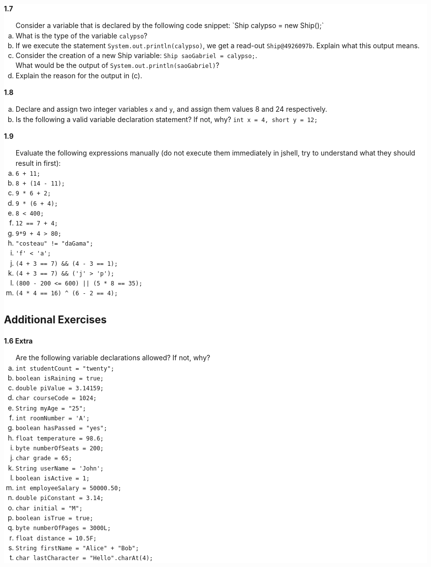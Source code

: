 <b>1.7</b>
<ol type="a">
Consider a variable that is declared by the following code snippet: `Ship calypso = new Ship();`
<li> What is the type of the variable <code>calypso</code>? </li>
<li> If we execute the statement <code>System.out.println(calypso)</code>, we get a read-out <code>Ship@4926097b</code>. Explain what this output means. </li>
<li> Consider the creation of a new Ship variable: <code>Ship saoGabriel = calypso;</code>. <br>
What would be the output of <code>System.out.println(saoGabriel)</code>? </li>
<li> Explain the reason for the output in (c).</li>
</ol>

<b>1.8</b>
<ol type="a">
<li> Declare and assign two integer variables <code>x</code> and <code>y</code>, and assign them values 8 and 24 respectively. </li>
<li> Is the following a valid variable declaration statement? If not, why? <code>int x = 4, short y = 12;</code>
</ol>

<b>1.9</b>
<ol type="a">
Evaluate the following expressions manually (do not execute them immediately in jshell, try to understand what they should result in first):
<li> <code>6 + 11;</code> </li>
<li> <code>8 + (14 - 11);</code> </li>
<li> <code>9 * 6 + 2;</code> </li>
<li> <code>9 * (6 + 4);</code> </li>
<li> <code>8 < 400;</code> </li>
<li> <code>12 == 7 + 4;</code> </li>
<li> <code>9*9 + 4 > 80;</code> </li>
<li> <code>"costeau" != "daGama";</code> </li>
<li> <code>'f' < 'a';</code> </li>
<li> <code>(4 + 3 == 7) && (4 - 3 == 1);</code> </li>
<li> <code>(4 + 3 == 7) && ('j' > 'p');</code> </li>
<li> <code>(800 - 200 <= 600) || (5 * 8 == 35);</code> </li> 
<li> <code>(4 * 4 == 16) ^ (6 - 2 == 4);</code> </li>
</ol>

## Additional Exercises
<b>1.6 Extra</b>
<ol type="a">
Are the following variable declarations allowed? If not, why?
<li> <code>int studentCount = "twenty";</code> </li>
<li> <code>boolean isRaining = true;</code> </li>
<li> <code>double piValue = 3.14159;</code> </li>
<li> <code>char courseCode = 1024;</code> </li>
<li> <code>String myAge = "25";</code> </li>
<li> <code>int roomNumber = 'A';</code> </li>
<li> <code>boolean hasPassed = "yes";</code> </li>
<li> <code>float temperature = 98.6;</code> </li>
<li> <code>byte numberOfSeats = 200;</code> </li>
<li> <code>char grade = 65;</code> </li>
<li> <code>String userName = 'John';</code> </li>
<li> <code>boolean isActive = 1;</code> </li>
<li> <code>int employeeSalary = 50000.50;</code> </li>
<li> <code>double piConstant = 3.14;</code> </li>
<li> <code>char initial = "M";</code> </li>
<li> <code>boolean isTrue = true;</code> </li>
<li> <code>byte numberOfPages = 3000L;</code> </li>
<li> <code>float distance = 10.5F;</code> </li>
<li> <code>String firstName = "Alice" + "Bob";</code> </li>
<li> <code>char lastCharacter = "Hello".charAt(4);</code> </li>
</ol>
